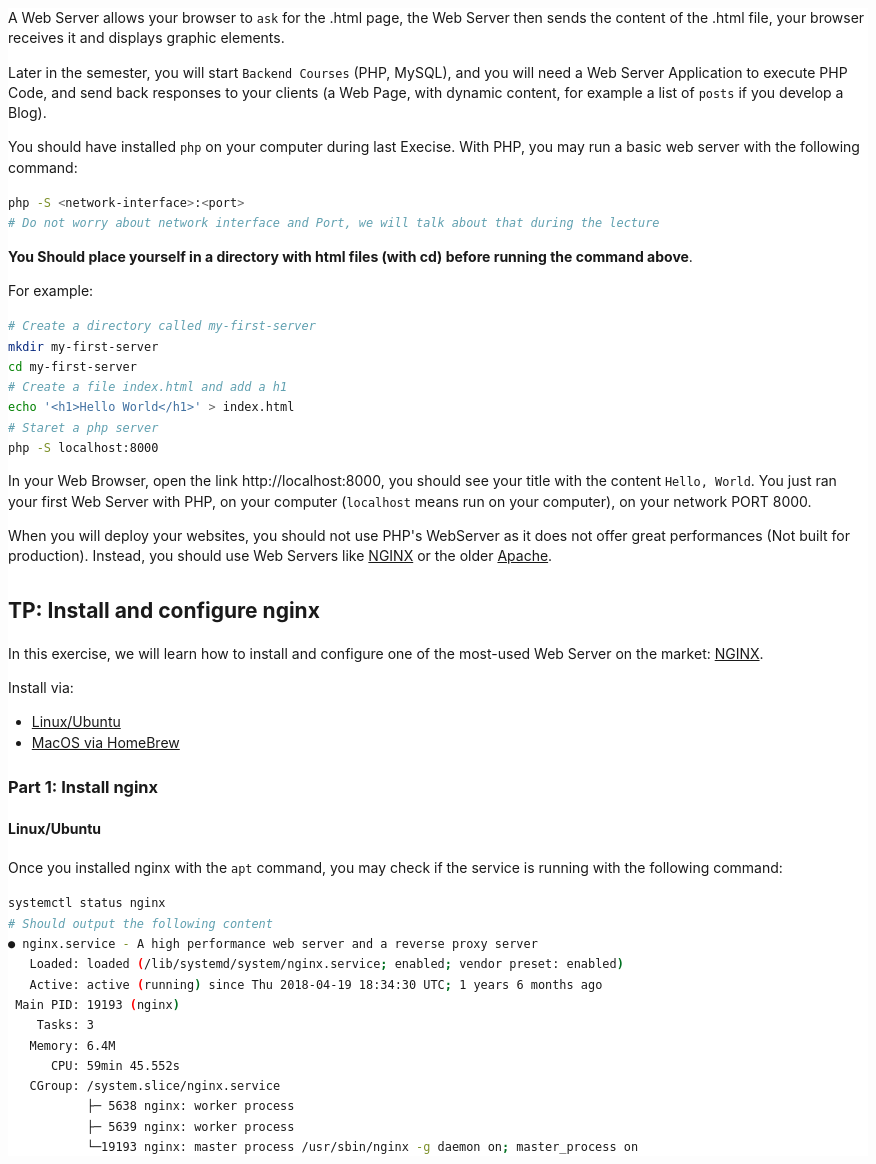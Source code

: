 A Web Server allows your browser to `ask` for the .html page, the Web Server then sends the content of the .html file, your browser receives it and displays graphic elements.

Later in the semester, you will start `Backend Courses` (PHP, MySQL), and you will need a Web Server Application to execute PHP Code, and send back responses to your clients (a Web Page, with dynamic content, for example a list of `posts` if you develop a Blog).

You should have installed `php` on your computer during last Execise. With PHP, you may run a basic web server with the following command:
```bash
php -S <network-interface>:<port>
# Do not worry about network interface and Port, we will talk about that during the lecture
```
**You Should place yourself in a directory with html files (with cd) before running the command above**.

For example:
```bash
# Create a directory called my-first-server
mkdir my-first-server
cd my-first-server
# Create a file index.html and add a h1
echo '<h1>Hello World</h1>' > index.html
# Staret a php server
php -S localhost:8000
```

In your Web Browser, open the link http://localhost:8000, you should see your title with the content `Hello, World`.
You just ran your first Web Server with PHP, on your computer (`localhost` means run on your computer), on your network PORT 8000.

When you will deploy your websites, you should not use PHP's WebServer as it does not offer great performances (Not built for production). Instead, you should use Web Servers like [NGINX](https://www.nginx.com/) or the older [Apache](https://httpd.apache.org/).

## TP: Install and configure nginx

In this exercise, we will learn how to install and configure one of the most-used Web Server on the market: [NGINX](https://www.nginx.com/).

Install via:
- [Linux/Ubuntu](https://doc.ubuntu-fr.org/nginx)
- [MacOS via HomeBrew](https://formulae.brew.sh/formula/nginx#default)

### Part 1: Install nginx

#### Linux/Ubuntu

Once you installed nginx with the `apt` command, you may check if the service is running with the following command:
```bash
systemctl status nginx
# Should output the following content
● nginx.service - A high performance web server and a reverse proxy server
   Loaded: loaded (/lib/systemd/system/nginx.service; enabled; vendor preset: enabled)
   Active: active (running) since Thu 2018-04-19 18:34:30 UTC; 1 years 6 months ago
 Main PID: 19193 (nginx)
    Tasks: 3
   Memory: 6.4M
      CPU: 59min 45.552s
   CGroup: /system.slice/nginx.service
           ├─ 5638 nginx: worker process
           ├─ 5639 nginx: worker process
           └─19193 nginx: master process /usr/sbin/nginx -g daemon on; master_process on
```